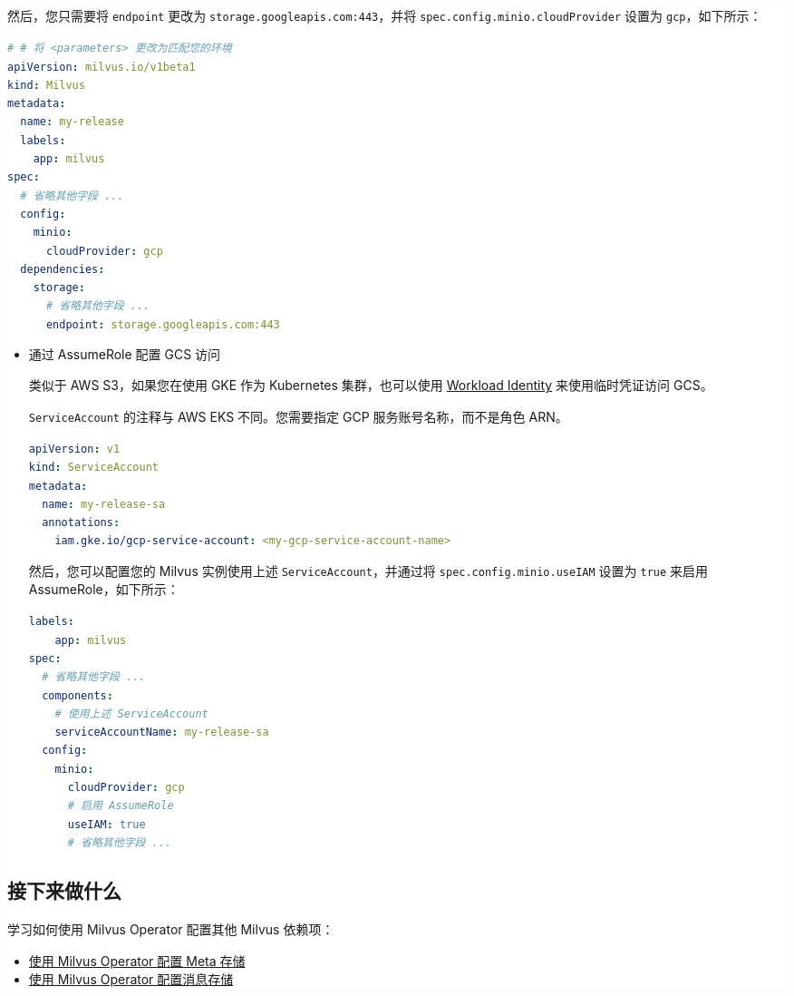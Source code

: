   然后，您只需要将 `endpoint` 更改为 `storage.googleapis.com:443`，并将 `spec.config.minio.cloudProvider` 设置为 `gcp`，如下所示：

  ```YAML
  # # 将 <parameters> 更改为匹配您的环境
  apiVersion: milvus.io/v1beta1
  kind: Milvus
  metadata:
    name: my-release
    labels:
      app: milvus
  spec:
    # 省略其他字段 ...
    config:
      minio:
        cloudProvider: gcp
    dependencies:
      storage:
        # 省略其他字段 ...
        endpoint: storage.googleapis.com:443
  ```

- 通过 AssumeRole 配置 GCS 访问

  类似于 AWS S3，如果您在使用 GKE 作为 Kubernetes 集群，也可以使用 [Workload Identity](https://cloud.google.com/kubernetes-engine/docs/how-to/workload-identity) 来使用临时凭证访问 GCS。

  `ServiceAccount` 的注释与 AWS EKS 不同。您需要指定 GCP 服务账号名称，而不是角色 ARN。

  ```YAML
  apiVersion: v1
  kind: ServiceAccount
  metadata:
    name: my-release-sa
    annotations:
      iam.gke.io/gcp-service-account: <my-gcp-service-account-name>
  ```

  然后，您可以配置您的 Milvus 实例使用上述 `ServiceAccount`，并通过将 `spec.config.minio.useIAM` 设置为 `true` 来启用 AssumeRole，如下所示：

  ```YAML
  labels:
      app: milvus
  spec:
    # 省略其他字段 ...
    components:
      # 使用上述 ServiceAccount
      serviceAccountName: my-release-sa
    config:
      minio:
        cloudProvider: gcp
        # 启用 AssumeRole
        useIAM: true
        # 省略其他字段 ...  
  ```

## 接下来做什么

学习如何使用 Milvus Operator 配置其他 Milvus 依赖项：
- [使用 Milvus Operator 配置 Meta 存储](meta_storage_operator.md)
- [使用 Milvus Operator 配置消息存储](message_storage_operator.md)